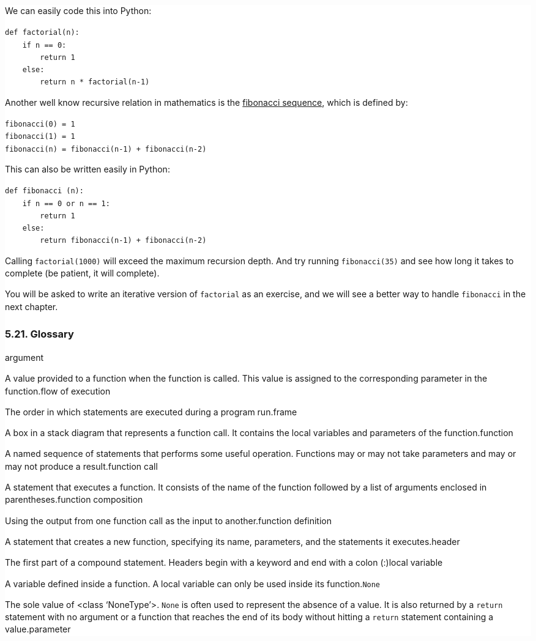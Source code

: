We can easily code this into Python:

    def factorial(n):
        if n == 0:
            return 1
        else:
            return n * factorial(n-1)

Another well know recursive relation in mathematics is the [fibonacci sequence](http://en.wikipedia.org/wiki/Fibonacci_number), which is defined by:

    fibonacci(0) = 1
    fibonacci(1) = 1
    fibonacci(n) = fibonacci(n-1) + fibonacci(n-2)

This can also be written easily in Python:

    def fibonacci (n):
        if n == 0 or n == 1:
            return 1
        else:
            return fibonacci(n-1) + fibonacci(n-2)

Calling `factorial(1000)` will exceed the maximum recursion depth. And try running `fibonacci(35)` and see how long it takes to complete (be patient, it will complete).

You will be asked to write an iterative version of `factorial` as an exercise, and we will see a better way to handle `fibonacci` in the next chapter.

### 5.21. Glossary

argument

A value provided to a function when the function is called. This value is assigned to the corresponding parameter in the function.flow of execution

The order in which statements are executed during a program run.frame

A box in a stack diagram that represents a function call. It contains the local variables and parameters of the function.function

A named sequence of statements that performs some useful operation. Functions may or may not take parameters and may or may not produce a result.function call

A statement that executes a function. It consists of the name of the function followed by a list of arguments enclosed in parentheses.function composition

Using the output from one function call as the input to another.function definition

A statement that creates a new function, specifying its name, parameters, and the statements it executes.header

The first part of a compound statement. Headers begin with a keyword and end with a colon (:)local variable

A variable defined inside a function. A local variable can only be used inside its function.`None`

The sole value of &lt;class ‘NoneType’&gt;. `None` is often used to represent the absence of a value. It is also returned by a `return` statement with no argument or a function that reaches the end of its body without hitting a `return` statement containing a value.parameter
